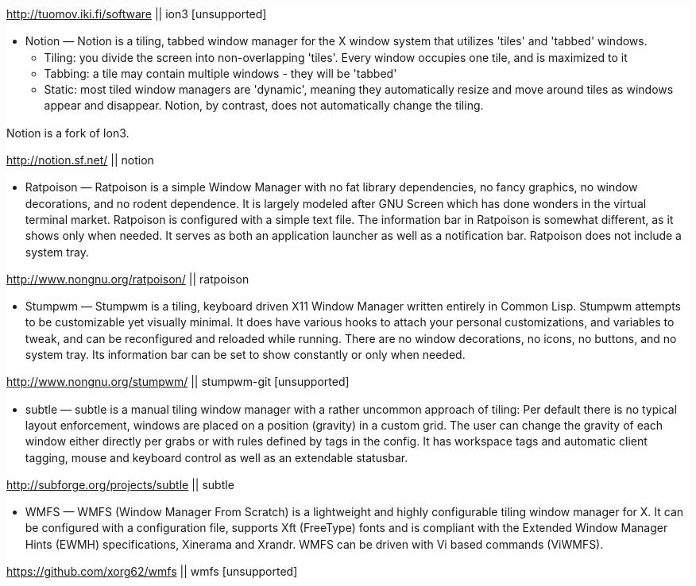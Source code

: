 http://tuomov.iki.fi/software || ion3 [unsupported]

-   Notion — Notion is a tiling, tabbed window manager for the X window
    system that utilizes 'tiles' and 'tabbed' windows.
    -   Tiling: you divide the screen into non-overlapping 'tiles'.
        Every window occupies one tile, and is maximized to it
    -   Tabbing: a tile may contain multiple windows - they will be
        'tabbed'
    -   Static: most tiled window managers are 'dynamic', meaning they
        automatically resize and move around tiles as windows appear and
        disappear. Notion, by contrast, does not automatically change
        the tiling.

Notion is a fork of Ion3.

http://notion.sf.net/ || notion

-   Ratpoison — Ratpoison is a simple Window Manager with no fat library
    dependencies, no fancy graphics, no window decorations, and no
    rodent dependence. It is largely modeled after GNU Screen which has
    done wonders in the virtual terminal market. Ratpoison is configured
    with a simple text file. The information bar in Ratpoison is
    somewhat different, as it shows only when needed. It serves as both
    an application launcher as well as a notification bar. Ratpoison
    does not include a system tray.

http://www.nongnu.org/ratpoison/ || ratpoison

-   Stumpwm — Stumpwm is a tiling, keyboard driven X11 Window Manager
    written entirely in Common Lisp. Stumpwm attempts to be customizable
    yet visually minimal. It does have various hooks to attach your
    personal customizations, and variables to tweak, and can be
    reconfigured and reloaded while running. There are no window
    decorations, no icons, no buttons, and no system tray. Its
    information bar can be set to show constantly or only when needed.

http://www.nongnu.org/stumpwm/ || stumpwm-git [unsupported]

-   subtle — subtle is a manual tiling window manager with a rather
    uncommon approach of tiling: Per default there is no typical layout
    enforcement, windows are placed on a position (gravity) in a custom
    grid. The user can change the gravity of each window either directly
    per grabs or with rules defined by tags in the config. It has
    workspace tags and automatic client tagging, mouse and keyboard
    control as well as an extendable statusbar.

http://subforge.org/projects/subtle || subtle

-   WMFS — WMFS (Window Manager From Scratch) is a lightweight and
    highly configurable tiling window manager for X. It can be
    configured with a configuration file, supports Xft (FreeType) fonts
    and is compliant with the Extended Window Manager Hints (EWMH)
    specifications, Xinerama and Xrandr. WMFS can be driven with Vi
    based commands (ViWMFS).

https://github.com/xorg62/wmfs || wmfs [unsupported]
